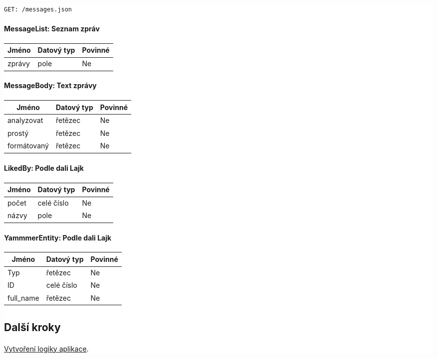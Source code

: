 ```GET: /messages.json```

#### <a name="messagelist-list-of-messages"></a>MessageList: Seznam zpráv

| Jméno | Datový typ | Povinné |
|---|---| --- | 
|zprávy|pole|Ne|


#### <a name="messagebody-message-body"></a>MessageBody: Text zprávy

| Jméno | Datový typ | Povinné |
|---|---| --- | 
|analyzovat|řetězec|Ne|
|prostý|řetězec|Ne|
|formátovaný|řetězec|Ne|

#### <a name="likedby-liked-by"></a>LikedBy: Podle dali Lajk

| Jméno | Datový typ | Povinné |
|---|---| --- | 
|počet|celé číslo|Ne|
|názvy|pole|Ne|

#### <a name="yammmerentity-liked-by"></a>YammmerEntity: Podle dali Lajk

| Jméno | Datový typ | Povinné |
|---|---| --- | 
|Typ|řetězec|Ne|
|ID|celé číslo|Ne|
|full_name|řetězec|Ne|


## <a name="next-steps"></a>Další kroky
[Vytvoření logiky aplikace](../app-service-logic/app-service-logic-create-a-logic-app.md).

[1]: ./media/connectors-create-api-yammer/connectionconfig1.png
[2]: ./media/connectors-create-api-yammer/connectionconfig2.png 
[3]: ./media/connectors-create-api-yammer/connectionconfig3.png
[4]: ./media/connectors-create-api-yammer/connectionconfig4.png
[5]: ./media/connectors-create-api-yammer/connectionconfig5.png
